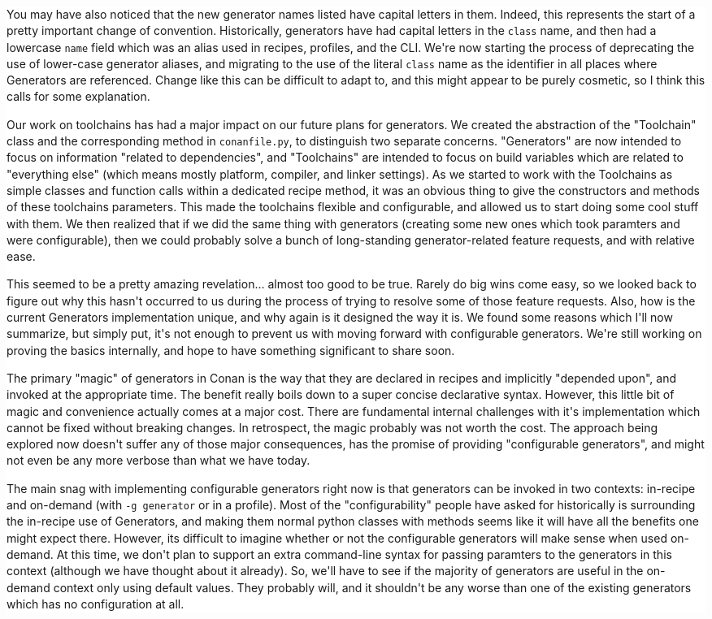 You may have also noticed that the new generator names listed have capital
letters in them. Indeed, this represents the start of a pretty important change
of convention. Historically, generators have had capital letters in the `class`
name, and then had a lowercase `name` field which was an alias used in recipes,
profiles, and the CLI. We're now starting the process of deprecating the use of
lower-case generator aliases, and migrating to the use of the literal `class`
name as the identifier in all places where Generators are referenced. Change
like this can be difficult to adapt to, and this might appear to be purely
cosmetic, so I think this calls for some explanation.

Our work on toolchains has had a major impact on our future plans for
generators. We created the abstraction of the "Toolchain" class and the
corresponding method in `conanfile.py`, to distinguish two separate concerns.
"Generators" are now intended to focus on information "related to dependencies",
and "Toolchains" are intended to focus on build variables which are related to
"everything else" (which means mostly platform, compiler, and linker settings).
As we started to work with the Toolchains as simple classes and function calls
within a dedicated recipe method, it was an obvious thing to give the
constructors and methods of these toolchains parameters. This made the
toolchains flexible and configurable, and allowed us to start doing some cool
stuff with them. We then realized that if we did the same thing with generators
(creating some new ones which took paramters and were configurable), then we
could probably solve a bunch of long-standing generator-related feature
requests, and with relative ease.

This seemed to be a pretty amazing revelation... almost too good to be true.
Rarely do big wins come easy, so we looked back to figure out why this hasn't
occurred to us during the process of trying to resolve some of those feature
requests. Also, how is the current Generators implementation unique, and why
again is it designed the way it is. We found some reasons which I'll now
summarize, but simply put, it's not enough to prevent us with moving forward
with configurable generators. We're still working on proving the basics
internally, and hope to have something significant to share soon.

The primary "magic" of generators in Conan is the way that they are declared in
recipes and implicitly "depended upon", and invoked at the appropriate time. The
benefit really boils down to a super concise declarative syntax. However, this
little bit of magic and convenience actually comes at a major cost.  There are
fundamental internal challenges with it's implementation which cannot be fixed
without breaking changes. In retrospect, the magic probably was not worth the
cost. The approach being explored now doesn't suffer any of those major
consequences, has the promise of providing "configurable generators", and might
not even be any more verbose than what we have today.

The main snag with implementing configurable generators right now is that
generators can be invoked in two contexts: in-recipe and on-demand (with `-g
generator` or in a profile). Most of the "configurability" people have asked for
historically is surrounding the in-recipe use of Generators, and making them
normal python classes with methods seems like it will have all the benefits one
might expect there. However, its difficult to imagine whether or not the
configurable generators will make sense when used on-demand. At this time, we
don't plan to support an extra command-line syntax for passing paramters to the
generators in this context (although we have thought about it already). So,
we'll have to see if the majority of generators are useful in the on-demand
context only using default values. They probably will, and it shouldn't be any
worse than one of the existing generators which has no configuration at all.
